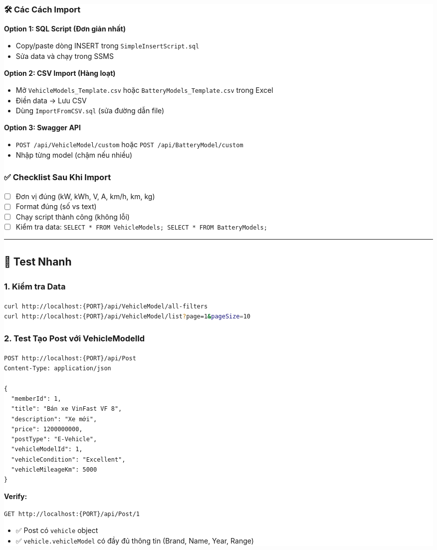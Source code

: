 ### 🛠️ Các Cách Import

**Option 1: SQL Script (Đơn giản nhất)**
- Copy/paste dòng INSERT trong `SimpleInsertScript.sql`
- Sửa data và chạy trong SSMS

**Option 2: CSV Import (Hàng loạt)**
- Mở `VehicleModels_Template.csv` hoặc `BatteryModels_Template.csv` trong Excel
- Điền data → Lưu CSV
- Dùng `ImportFromCSV.sql` (sửa đường dẫn file)

**Option 3: Swagger API**
- `POST /api/VehicleModel/custom` hoặc `POST /api/BatteryModel/custom`
- Nhập từng model (chậm nếu nhiều)

### ✅ Checklist Sau Khi Import
- [ ] Đơn vị đúng (kW, kWh, V, A, km/h, km, kg)
- [ ] Format đúng (số vs text)
- [ ] Chạy script thành công (không lỗi)
- [ ] Kiểm tra data: `SELECT * FROM VehicleModels; SELECT * FROM BatteryModels;`

---

## 🧪 Test Nhanh

### 1. Kiểm tra Data
```bash
curl http://localhost:{PORT}/api/VehicleModel/all-filters
curl http://localhost:{PORT}/api/VehicleModel/list?page=1&pageSize=10
```

### 2. Test Tạo Post với VehicleModelId
```http
POST http://localhost:{PORT}/api/Post
Content-Type: application/json

{
  "memberId": 1,
  "title": "Bán xe VinFast VF 8",
  "description": "Xe mới",
  "price": 1200000000,
  "postType": "E-Vehicle",
  "vehicleModelId": 1,
  "vehicleCondition": "Excellent",
  "vehicleMileageKm": 5000
}
```

**Verify:**
```http
GET http://localhost:{PORT}/api/Post/1
```
- ✅ Post có `vehicle` object
- ✅ `vehicle.vehicleModel` có đầy đủ thông tin (Brand, Name, Year, Range)
